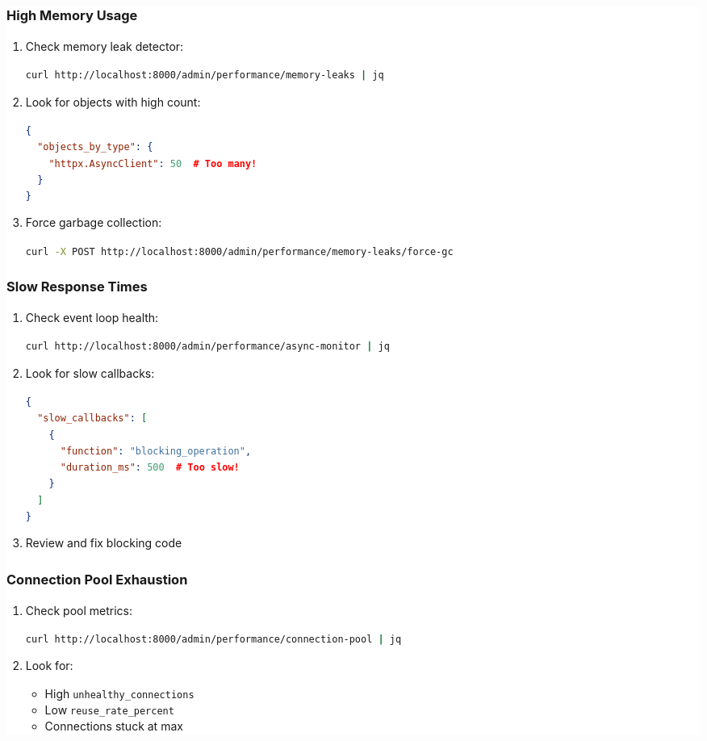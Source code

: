 ### High Memory Usage

1. Check memory leak detector:

   ```bash
   curl http://localhost:8000/admin/performance/memory-leaks | jq
   ```

2. Look for objects with high count:

   ```json
   {
     "objects_by_type": {
       "httpx.AsyncClient": 50  # Too many!
     }
   }
   ```

3. Force garbage collection:

   ```bash
   curl -X POST http://localhost:8000/admin/performance/memory-leaks/force-gc
   ```

### Slow Response Times

1. Check event loop health:

   ```bash
   curl http://localhost:8000/admin/performance/async-monitor | jq
   ```

2. Look for slow callbacks:

   ```json
   {
     "slow_callbacks": [
       {
         "function": "blocking_operation",
         "duration_ms": 500  # Too slow!
       }
     ]
   }
   ```

3. Review and fix blocking code

### Connection Pool Exhaustion

1. Check pool metrics:

   ```bash
   curl http://localhost:8000/admin/performance/connection-pool | jq
   ```

2. Look for:
   - High `unhealthy_connections`
   - Low `reuse_rate_percent`
   - Connections stuck at max
